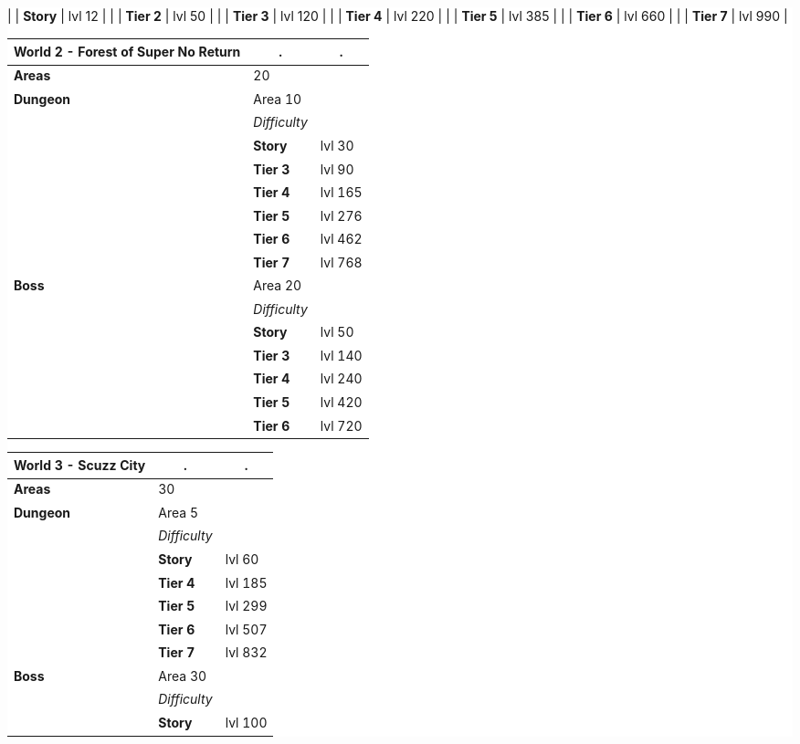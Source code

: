 | | **Story** | lvl 12 |
| | **Tier 2** | lvl 50 |
| | **Tier 3** | lvl 120 |
| | **Tier 4** | lvl 220 |
| | **Tier 5** | lvl 385 |
| | **Tier 6** | lvl 660 |
| | **Tier 7** | lvl 990 |

| **World 2 - Forest of Super No Return** | . | . |
| ---- | ---- | ---- | 
| **Areas** | 20 |
| **Dungeon** | Area 10 |
| | *Difficulty*| |
| | **Story** | lvl 30 |
| | **Tier 3** | lvl 90 |
| | **Tier 4** | lvl 165 |
| | **Tier 5** | lvl 276 |
| | **Tier 6** | lvl 462 |
| | **Tier 7** | lvl 768 |
| **Boss** | Area 20 |
| | *Difficulty*| |
| | **Story** | lvl 50 |
| | **Tier 3** | lvl 140 |
| | **Tier 4** | lvl 240 |
| | **Tier 5** | lvl 420 |
| | **Tier 6** | lvl 720 |

| **World 3 - Scuzz City** | . | . | 
| ---- | ---- | ---- | 
| **Areas** | 30 |
| **Dungeon** | Area 5 |
| | *Difficulty*| |
| | **Story** | lvl 60 |
| | **Tier 4** | lvl 185 |
| | **Tier 5** | lvl 299 |
| | **Tier 6** | lvl 507 |
| | **Tier 7** | lvl 832 |
| **Boss** | Area 30 |
| | *Difficulty*| |
| | **Story** | lvl 100 |